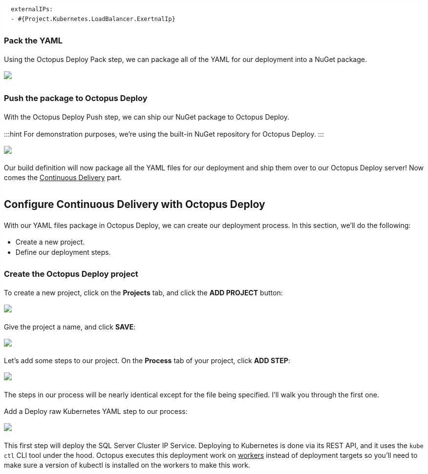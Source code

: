 ```
  externalIPs:
  - #{Project.Kubernetes.LoadBalancer.ExertnalIp}
```

### Pack the YAML
Using the Octopus Deploy Pack step, we can package all of the YAML for our deployment into a NuGet package.

![](teamcity-build-step-pack.png)

### Push the package to Octopus Deploy
With the Octopus Deploy Push step, we can ship our NuGet package to Octopus Deploy.

:::hint
For demonstration purposes, we’re using the built-in NuGet repository for Octopus Deploy.
:::

![](teamcity-build-step-push.png)

Our build definition will now package all the YAML files for our deployment and ship them over to our Octopus Deploy server!  Now comes the [Continuous Delivery](https://octopus.com/devops/continuous-delivery/) part.

## Configure Continuous Delivery with Octopus Deploy
With our YAML files package in Octopus Deploy, we can create our deployment process.  In this section, we’ll do the following:
- Create a new project.
- Define our deployment steps.

### Create the Octopus Deploy project
To create a new project, click on the **Projects** tab, and click the **ADD PROJECT** button:

![](octopus-project-new.png)

Give the project a name, and click **SAVE**:

![](octopus-project-k8s.png)

Let’s add some steps to our project.  On the **Process** tab of your project, click **ADD STEP**:

![](octopus-project-add-step.png)

The steps in our process will be nearly identical except for the file being specified.  I’ll walk you through the first one.

Add a Deploy raw Kubernetes YAML step to our process:

![](octopus-project-step-raw-yaml.png)

This first step will deploy the SQL Server Cluster IP Service. Deploying to Kubernetes is done via its REST API, and it uses the `kubectl` CLI tool under the hood. Octopus executes this deployment work on [workers](https://octopus.com/docs/infrastructure/workers) instead of deployment targets so you’ll need to make sure a version of kubectl is installed on the workers to make this work.
